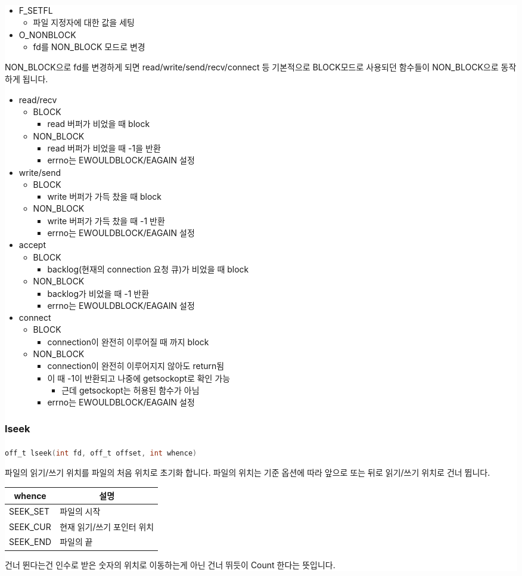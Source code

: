 - F_SETFL
	- 파일 지정자에 대한 값을 세팅
- O_NONBLOCK
	- fd를 NON_BLOCK 모드로 변경

NON_BLOCK으로 fd를 변경하게 되면 read/write/send/recv/connect 등 기본적으로 BLOCK모드로 사용되던 함수들이 NON_BLOCK으로 동작하게 됩니다.

- read/recv
	- BLOCK
		- read 버퍼가 비었을 때 block
	- NON_BLOCK
		- read 버퍼가 비었을 때 -1을 반환
		- errno는 EWOULDBLOCK/EAGAIN 설정
- write/send
	- BLOCK
		- write 버퍼가 가득 찼을 때 block
	- NON_BLOCK
		- write 버퍼가 가득 찼을 때 -1 반환
		- errno는 EWOULDBLOCK/EAGAIN 설정
- accept
	- BLOCK
		- backlog(현재의 connection 요청 큐)가 비었을 때 block
	- NON_BLOCK
		- backlog가 비었을 때 -1 반환
		- errno는 EWOULDBLOCK/EAGAIN 설정
- connect
	- BLOCK
		- connection이 완전히 이루어질 때 까지 block
	- NON_BLOCK
		- connection이 완전히 이루어지지 않아도 return됨
		- 이 때 -1이 반환되고 나중에 getsockopt로 확인 가능
			- 근데 getsockopt는 허용된 함수가 아님
		- errno는 EWOULDBLOCK/EAGAIN 설정

### lseek

```c
off_t lseek(int fd, off_t offset, int whence)
```

파일의 읽기/쓰기 위치를 파일의 처음 위치로 초기화 합니다.
파일의 위치는 기준 옵션에 따라 앞으로 또는 뒤로 읽기/쓰기 위치로 건너 뜁니다.

| whence | 설명 |
| -- | -- |
| SEEK_SET | 파일의 시작 |
| SEEK_CUR | 현재 읽기/쓰기 포인터 위치 |
| SEEK_END | 파일의 끝 |

건너 뛴다는건 인수로 받은 숫자의 위치로 이동하는게 아닌 건너 뛰듯이 Count 한다는 뜻입니다.
